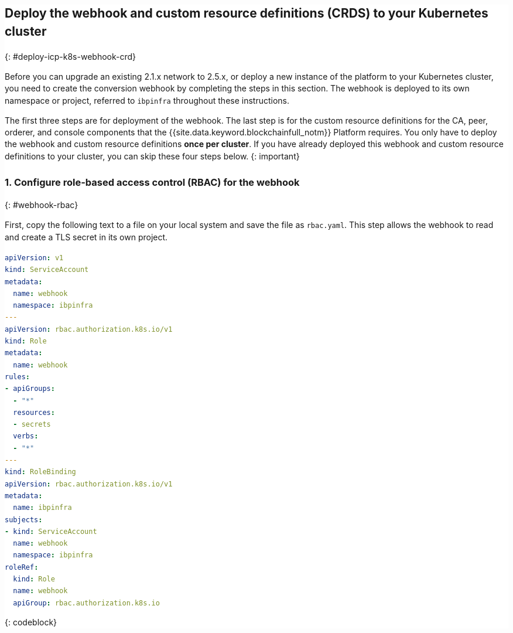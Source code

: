 ## Deploy the webhook and custom resource definitions (CRDS) to your Kubernetes cluster
{: #deploy-icp-k8s-webhook-crd}

Before you can upgrade an existing 2.1.x network to 2.5.x, or deploy a new instance of the platform to your Kubernetes cluster, you need to create the conversion webhook by completing the steps in this section. The webhook is deployed to its own namespace or project, referred to `ibpinfra` throughout these instructions.

The first three steps are for deployment of the webhook. The last step is for the custom resource definitions for the CA, peer, orderer, and console components that the {{site.data.keyword.blockchainfull_notm}} Platform requires. You only have to deploy the webhook and custom resource definitions **once per cluster**. If you have already deployed this webhook and custom resource definitions to your cluster, you can skip these four steps below.
{: important}

### 1. Configure role-based access control (RBAC) for the webhook
{: #webhook-rbac}

First, copy the following text to a file on your local system and save the file as `rbac.yaml`. This step allows the webhook to read and create a TLS secret in its own project.

```yaml
apiVersion: v1
kind: ServiceAccount
metadata:
  name: webhook
  namespace: ibpinfra
---
apiVersion: rbac.authorization.k8s.io/v1
kind: Role
metadata:
  name: webhook
rules:
- apiGroups:
  - "*"
  resources:
  - secrets
  verbs:
  - "*"
---
kind: RoleBinding
apiVersion: rbac.authorization.k8s.io/v1
metadata:
  name: ibpinfra
subjects:
- kind: ServiceAccount
  name: webhook
  namespace: ibpinfra
roleRef:
  kind: Role
  name: webhook
  apiGroup: rbac.authorization.k8s.io

```
{: codeblock}
